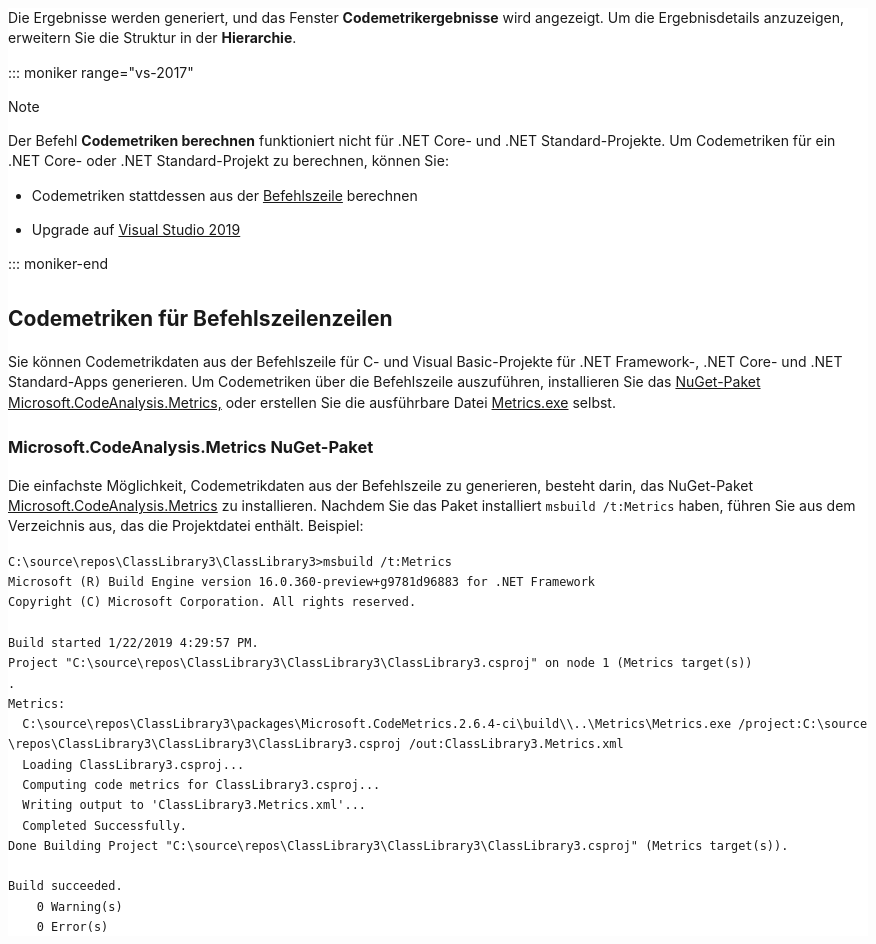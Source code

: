 Die Ergebnisse werden generiert, und das Fenster **Codemetrikergebnisse** wird angezeigt. Um die Ergebnisdetails anzuzeigen, erweitern Sie die Struktur in der **Hierarchie**.

::: moniker range="vs-2017"

> [!NOTE]
> Der Befehl **Codemetriken berechnen** funktioniert nicht für .NET Core- und .NET Standard-Projekte. Um Codemetriken für ein .NET Core- oder .NET Standard-Projekt zu berechnen, können Sie:
>
> - Codemetriken stattdessen aus der [Befehlszeile](#command-line-code-metrics) berechnen
>
> - Upgrade auf [Visual Studio 2019](https://visualstudio.microsoft.com/downloads)

::: moniker-end

## <a name="command-line-code-metrics"></a>Codemetriken für Befehlszeilenzeilen

Sie können Codemetrikdaten aus der Befehlszeile für C- und Visual Basic-Projekte für .NET Framework-, .NET Core- und .NET Standard-Apps generieren. Um Codemetriken über die Befehlszeile auszuführen, installieren Sie das [NuGet-Paket Microsoft.CodeAnalysis.Metrics,](#microsoftcodeanalysismetrics-nuget-package) oder erstellen Sie die ausführbare Datei [Metrics.exe](#metricsexe) selbst.

### <a name="microsoftcodeanalysismetrics-nuget-package"></a>Microsoft.CodeAnalysis.Metrics NuGet-Paket

Die einfachste Möglichkeit, Codemetrikdaten aus der Befehlszeile zu generieren, besteht darin, das NuGet-Paket [Microsoft.CodeAnalysis.Metrics](https://www.nuget.org/packages/Microsoft.CodeAnalysis.Metrics/) zu installieren. Nachdem Sie das Paket installiert `msbuild /t:Metrics` haben, führen Sie aus dem Verzeichnis aus, das die Projektdatei enthält. Beispiel:

```shell
C:\source\repos\ClassLibrary3\ClassLibrary3>msbuild /t:Metrics
Microsoft (R) Build Engine version 16.0.360-preview+g9781d96883 for .NET Framework
Copyright (C) Microsoft Corporation. All rights reserved.

Build started 1/22/2019 4:29:57 PM.
Project "C:\source\repos\ClassLibrary3\ClassLibrary3\ClassLibrary3.csproj" on node 1 (Metrics target(s))
.
Metrics:
  C:\source\repos\ClassLibrary3\packages\Microsoft.CodeMetrics.2.6.4-ci\build\\..\Metrics\Metrics.exe /project:C:\source\repos\ClassLibrary3\ClassLibrary3\ClassLibrary3.csproj /out:ClassLibrary3.Metrics.xml
  Loading ClassLibrary3.csproj...
  Computing code metrics for ClassLibrary3.csproj...
  Writing output to 'ClassLibrary3.Metrics.xml'...
  Completed Successfully.
Done Building Project "C:\source\repos\ClassLibrary3\ClassLibrary3\ClassLibrary3.csproj" (Metrics target(s)).

Build succeeded.
    0 Warning(s)
    0 Error(s)
```
